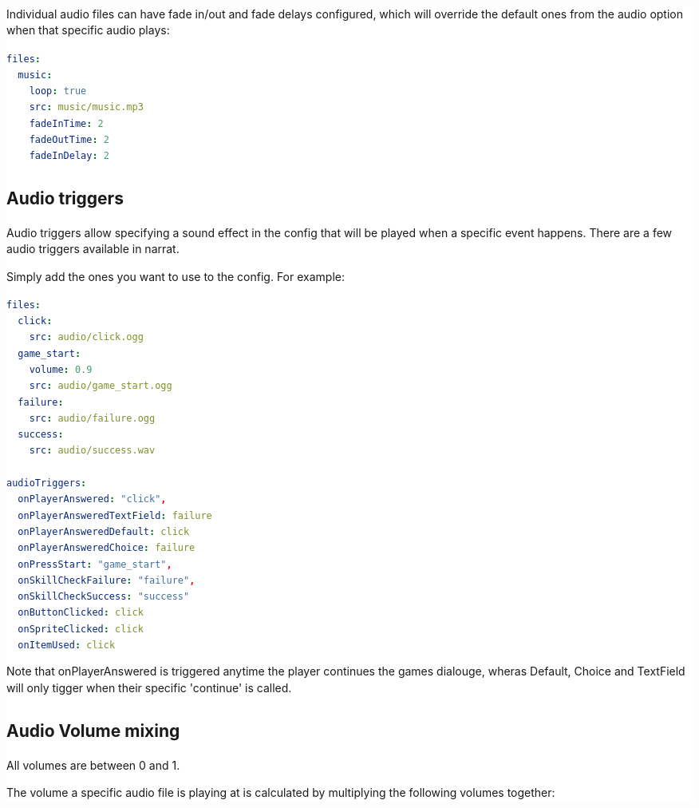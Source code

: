 Individual audio files can have fade in/out and fade delays configured, which will override the default ones from the audio option when that specific audio plays:

```yaml
files:
  music:
    loop: true
    src: music/music.mp3
    fadeInTime: 2
    fadeOutTime: 2
    fadeInDelay: 2
```

## Audio triggers

Audio triggers allow specifying a sound effect in the config that will be played when a specific event happens. There are a few audio triggers available in narrat.

Simply add the ones you want to use to the config. For example:

```yaml
files:
  click:
    src: audio/click.ogg
  game_start:
    volume: 0.9
    src: audio/game_start.ogg
  failure:
    src: audio/failure.ogg
  success:
    src: audio/success.wav

audioTriggers:
  onPlayerAnswered: "click",
  onPlayerAnsweredTextField: failure
  onPlayerAnsweredDefault: click
  onPlayerAnsweredChoice: failure
  onPressStart: "game_start",
  onSkillCheckFailure: "failure",
  onSkillCheckSuccess: "success"
  onButtonClicked: click
  onSpriteClicked: click
  onItemUsed: click
```

Note that onPlayerAnswered is triggered anytime the player continues the games dialouge, wheras Default, Choice and TextField will only tigger when their specific 'continue' is called.

## Audio Volume mixing

All volumes are between 0 and 1.

The volume a specific audio file is playing at is calculated by multiplying the following volumes together:
